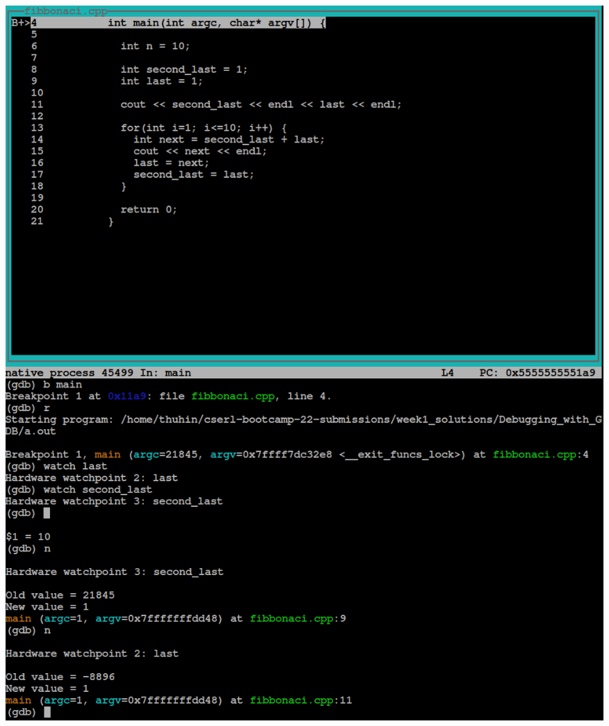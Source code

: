 <img src="./Picture4.png" width=1024 align="center" />
<br>
<img src="./Picture5.png" width=1024 align="center" />
<br>